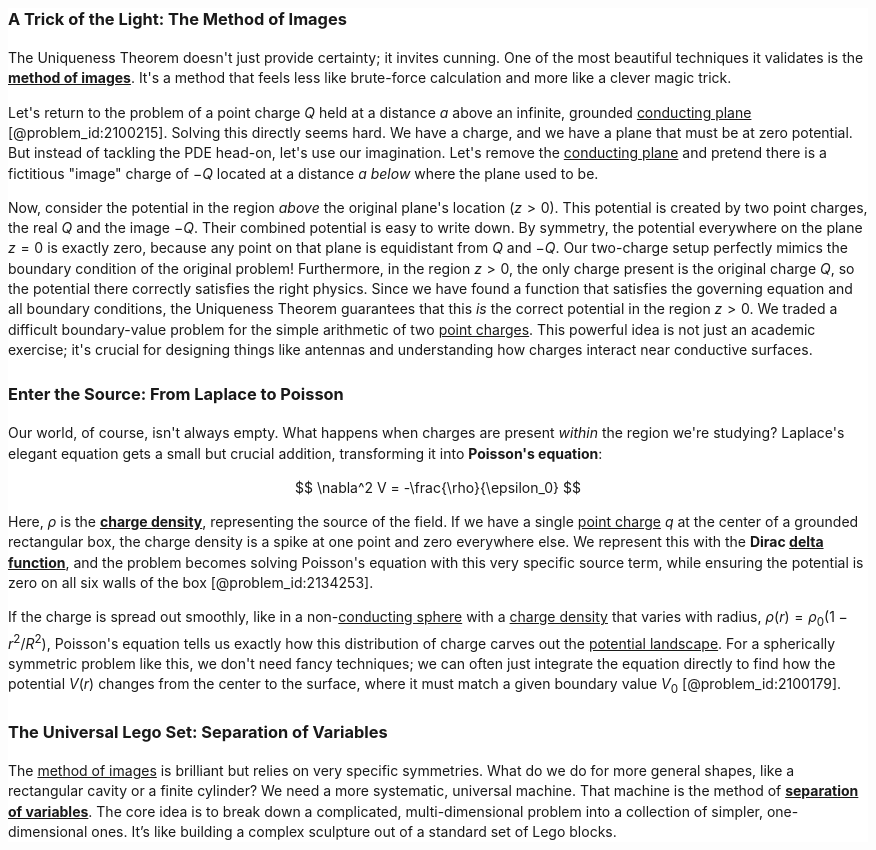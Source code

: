 ### A Trick of the Light: The Method of Images

The Uniqueness Theorem doesn't just provide certainty; it invites cunning. One of the most beautiful techniques it validates is the **[method of images](@article_id:135741)**. It's a method that feels less like brute-force calculation and more like a clever magic trick.

Let's return to the problem of a point charge $Q$ held at a distance $a$ above an infinite, grounded [conducting plane](@article_id:263103) [@problem_id:2100215]. Solving this directly seems hard. We have a charge, and we have a plane that must be at zero potential. But instead of tackling the PDE head-on, let's use our imagination. Let's remove the [conducting plane](@article_id:263103) and pretend there is a fictitious "image" charge of $-Q$ located at a distance $a$ *below* where the plane used to be.

Now, consider the potential in the region *above* the original plane's location ($z>0$). This potential is created by two point charges, the real $Q$ and the image $-Q$. Their combined potential is easy to write down. By symmetry, the potential everywhere on the plane $z=0$ is exactly zero, because any point on that plane is equidistant from $Q$ and $-Q$. Our two-charge setup perfectly mimics the boundary condition of the original problem! Furthermore, in the region $z>0$, the only charge present is the original charge $Q$, so the potential there correctly satisfies the right physics. Since we have found a function that satisfies the governing equation and all boundary conditions, the Uniqueness Theorem guarantees that this *is* the correct potential in the region $z>0$. We traded a difficult boundary-value problem for the simple arithmetic of two [point charges](@article_id:263122). This powerful idea is not just an academic exercise; it's crucial for designing things like antennas and understanding how charges interact near conductive surfaces.

### Enter the Source: From Laplace to Poisson

Our world, of course, isn't always empty. What happens when charges are present *within* the region we're studying? Laplace's elegant equation gets a small but crucial addition, transforming it into **Poisson's equation**:

$$
\nabla^2 V = -\frac{\rho}{\epsilon_0}
$$

Here, $\rho$ is the **[charge density](@article_id:144178)**, representing the source of the field. If we have a single [point charge](@article_id:273622) $q$ at the center of a grounded rectangular box, the charge density is a spike at one point and zero everywhere else. We represent this with the **Dirac [delta function](@article_id:272935)**, and the problem becomes solving Poisson's equation with this very specific source term, while ensuring the potential is zero on all six walls of the box [@problem_id:2134253].

If the charge is spread out smoothly, like in a non-[conducting sphere](@article_id:266224) with a [charge density](@article_id:144178) that varies with radius, $\rho(r) = \rho_0 (1 - r^2/R^2)$, Poisson's equation tells us exactly how this distribution of charge carves out the [potential landscape](@article_id:270502). For a spherically symmetric problem like this, we don't need fancy techniques; we can often just integrate the equation directly to find how the potential $V(r)$ changes from the center to the surface, where it must match a given boundary value $V_0$ [@problem_id:2100179].

### The Universal Lego Set: Separation of Variables

The [method of images](@article_id:135741) is brilliant but relies on very specific symmetries. What do we do for more general shapes, like a rectangular cavity or a finite cylinder? We need a more systematic, universal machine. That machine is the method of **[separation of variables](@article_id:148222)**. The core idea is to break down a complicated, multi-dimensional problem into a collection of simpler, one-dimensional ones. It’s like building a complex sculpture out of a standard set of Lego blocks.
